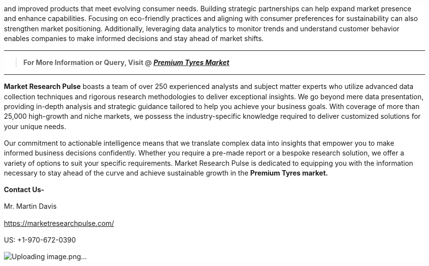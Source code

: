 and improved products that meet evolving consumer needs. Building strategic partnerships can help expand market presence and enhance capabilities. Focusing on eco-friendly practices and aligning with consumer preferences for sustainability can also strengthen market positioning. Additionally, leveraging data analytics to monitor trends and understand customer behavior enables companies to make informed decisions and stay ahead of market shifts.</p><hr /><blockquote><p><strong>For More Information or Query, Visit @&nbsp;<em><a href="https://marketresearchpulse.com/report/43763/premium-tyres-market?utm_source=Linkedin&utm_medium=0114">Premium Tyres Market</a></em></strong></p></blockquote><hr /><p><strong>Market Research Pulse</strong> boasts a team of over 250 experienced analysts and subject matter experts who utilize advanced data collection techniques and rigorous research methodologies to deliver exceptional insights. We go beyond mere data presentation, providing in-depth analysis and strategic guidance tailored to help you achieve your business goals. With coverage of more than 25,000 high-growth and niche markets, we possess the industry-specific knowledge required to deliver customized solutions for your unique needs.</p><p>Our commitment to actionable intelligence means that we translate complex data into insights that empower you to make informed business decisions confidently. Whether you require a pre-made report or a bespoke research solution, we offer a variety of options to suit your specific requirements. Market Research Pulse is dedicated to equipping you with the information necessary to stay ahead of the curve and achieve sustainable growth in the <strong>Premium Tyres market.</strong></p><p><strong>Contact Us-</strong></p><p>Mr. Martin Davis</p><p>https://marketresearchpulse.com/</p><p>US: +1-970-672-0390</p>
![Uploading image.png…]()
